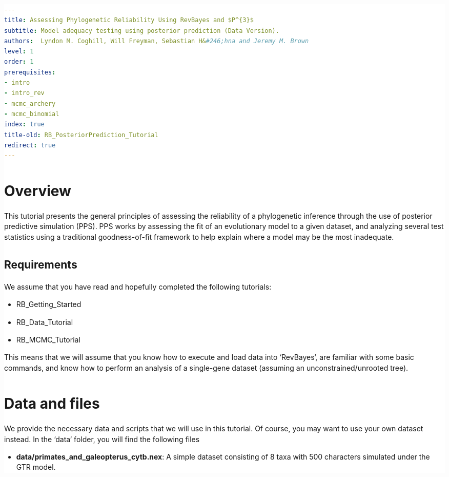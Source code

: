 ```yaml
---
title: Assessing Phylogenetic Reliability Using RevBayes and $P^{3}$
subtitle: Model adequacy testing using posterior prediction (Data Version). 
authors:  Lyndon M. Coghill, Will Freyman, Sebastian H&#246;hna and Jeremy M. Brown
level: 1
order: 1
prerequisites:
- intro
- intro_rev
- mcmc_archery
- mcmc_binomial
index: true
title-old: RB_PosteriorPrediction_Tutorial
redirect: true
---
```





Overview
========

This tutorial presents the general principles of assessing the
reliability of a phylogenetic inference through the use of posterior
predictive simulation (PPS). PPS works by assessing the fit of an
evolutionary model to a given dataset, and analyzing several test
statistics using a traditional goodness-of-fit framework to help explain
where a model may be the most inadequate.

Requirements
------------

We assume that you have read and hopefully completed the following
tutorials:

-   RB_Getting_Started

-   RB_Data_Tutorial

-   RB_MCMC_Tutorial

This means that we will assume that you know how to execute and load
data into ‘RevBayes‘, are familiar with some basic commands, and know
how to perform an analysis of a single-gene dataset (assuming an
unconstrained/unrooted tree).

Data and files
==============

We provide the necessary data and scripts that we will use in this
tutorial. Of course, you may want to use your own dataset instead. In
the ‘data‘ folder, you will find the following files

-   **data/primates_and_galeopterus_cytb.nex**: A simple dataset
    consisting of 8 taxa with 500 characters simulated under the
    GTR model.
